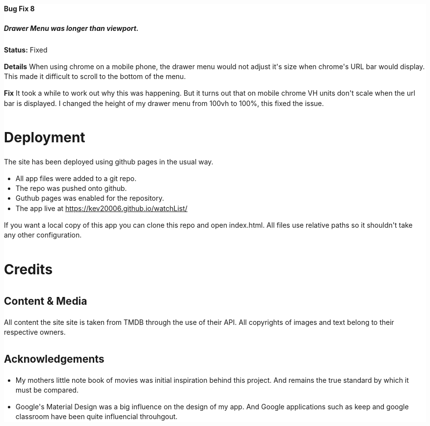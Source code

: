 #### Bug Fix 8
##### Drawer Menu was longer than viewport. 

**Status:** Fixed

**Details**
When using chrome on a mobile phone, the drawer menu would not adjust it's size when chrome's URL bar would display. This made it difficult to scroll to the bottom of the menu. 

**Fix**
It took a while to work out why this was happening. But it turns out that on mobile chrome VH units don't scale when the url bar is displayed. I changed the height of my drawer menu from 100vh to 100%, this fixed the issue.

# Deployment

The site has been deployed using github pages in the usual way.

* All app files were added to a git repo.
* The repo was pushed onto github.
* Guthub pages was enabled for the repository.
* The app live at https://kev20006.github.io/watchList/

If you want a local copy of this app you can clone this repo and open index.html. All files use relative paths so it shouldn't take any other configuration.

# Credits

## Content & Media

All content the site site is taken from TMDB through the use of their API. All copyrights of images and text belong to their respective owners.

## Acknowledgements

* My mothers little note book of movies was initial inspiration behind this project. And remains the true standard by which it must be compared.

* Google's Material Design was a big influence on the design of my app. And Google applications such as keep and google classroom have been quite influencial throuhgout.


 


